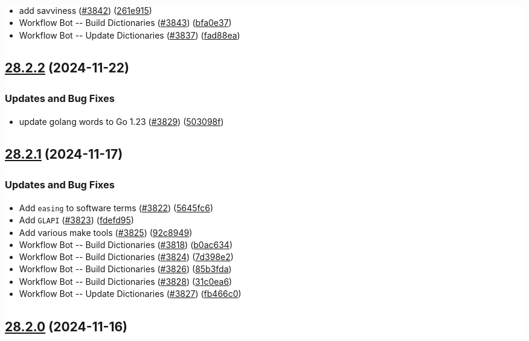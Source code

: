 * add savviness ([#3842](https://github.com/khulnasoft/codetypo-dicts/issues/3842)) ([261e915](https://github.com/khulnasoft/codetypo-dicts/commit/261e915b71945aa8eb0dadcc3ee6a5ba02a5bd80))
* Workflow Bot -- Build Dictionaries ([#3843](https://github.com/khulnasoft/codetypo-dicts/issues/3843)) ([bfa0e37](https://github.com/khulnasoft/codetypo-dicts/commit/bfa0e3768426e06971b517eb4dd26148aece100e))
* Workflow Bot -- Update Dictionaries ([#3837](https://github.com/khulnasoft/codetypo-dicts/issues/3837)) ([fad88ea](https://github.com/khulnasoft/codetypo-dicts/commit/fad88ead97d4abe87b36dfe37ce00f3fc8046f3b))

## [28.2.2](https://github.com/khulnasoft/codetypo-dicts/compare/codetypo-dicts@28.2.1...codetypo-dicts@28.2.2) (2024-11-22)


### Updates and Bug Fixes

* update golang words to Go 1.23 ([#3829](https://github.com/khulnasoft/codetypo-dicts/issues/3829)) ([503098f](https://github.com/khulnasoft/codetypo-dicts/commit/503098f057842152b02f6a2b145b50a7116712bc))

## [28.2.1](https://github.com/khulnasoft/codetypo-dicts/compare/codetypo-dicts@28.2.0...codetypo-dicts@28.2.1) (2024-11-17)


### Updates and Bug Fixes

* Add `easing` to software terms ([#3822](https://github.com/khulnasoft/codetypo-dicts/issues/3822)) ([5645fc6](https://github.com/khulnasoft/codetypo-dicts/commit/5645fc65a677c297ee8825225d0f201a2da6dfc2))
* Add `GLAPI` ([#3823](https://github.com/khulnasoft/codetypo-dicts/issues/3823)) ([fdefd95](https://github.com/khulnasoft/codetypo-dicts/commit/fdefd95a180ccad1e781033a0a27b2742519d181))
* Add various make tools ([#3825](https://github.com/khulnasoft/codetypo-dicts/issues/3825)) ([92c8949](https://github.com/khulnasoft/codetypo-dicts/commit/92c8949b1da8b1878dd3675b489f3b9ead91d04c))
* Workflow Bot -- Build Dictionaries ([#3818](https://github.com/khulnasoft/codetypo-dicts/issues/3818)) ([b0ac634](https://github.com/khulnasoft/codetypo-dicts/commit/b0ac6344d8f48275aa6957282e833ef86233d07d))
* Workflow Bot -- Build Dictionaries ([#3824](https://github.com/khulnasoft/codetypo-dicts/issues/3824)) ([7d398e2](https://github.com/khulnasoft/codetypo-dicts/commit/7d398e236a54bed63ca114d095d35d26a71569f2))
* Workflow Bot -- Build Dictionaries ([#3826](https://github.com/khulnasoft/codetypo-dicts/issues/3826)) ([85b3fda](https://github.com/khulnasoft/codetypo-dicts/commit/85b3fda3c3a90fd391161332058273ba58aa73e3))
* Workflow Bot -- Build Dictionaries ([#3828](https://github.com/khulnasoft/codetypo-dicts/issues/3828)) ([31c0ea6](https://github.com/khulnasoft/codetypo-dicts/commit/31c0ea6e778c292849c49e5a600f651470f0640c))
* Workflow Bot -- Update Dictionaries ([#3827](https://github.com/khulnasoft/codetypo-dicts/issues/3827)) ([fb466c0](https://github.com/khulnasoft/codetypo-dicts/commit/fb466c01c9c69e640556467b51743aadbfe3439e))

## [28.2.0](https://github.com/khulnasoft/codetypo-dicts/compare/codetypo-dicts@28.1.4...codetypo-dicts@28.2.0) (2024-11-16)
